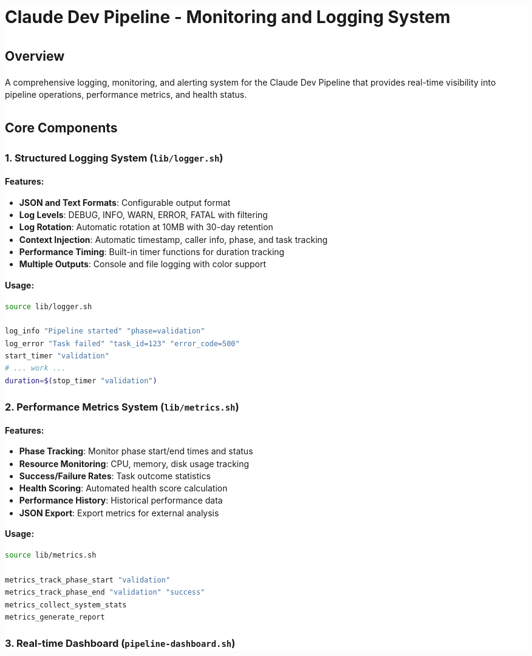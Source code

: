 # Claude Dev Pipeline - Monitoring and Logging System

## Overview

A comprehensive logging, monitoring, and alerting system for the Claude Dev Pipeline that provides real-time visibility into pipeline operations, performance metrics, and health status.

## Core Components

### 1. Structured Logging System (`lib/logger.sh`)

**Features:**
- **JSON and Text Formats**: Configurable output format
- **Log Levels**: DEBUG, INFO, WARN, ERROR, FATAL with filtering
- **Log Rotation**: Automatic rotation at 10MB with 30-day retention
- **Context Injection**: Automatic timestamp, caller info, phase, and task tracking
- **Performance Timing**: Built-in timer functions for duration tracking
- **Multiple Outputs**: Console and file logging with color support

**Usage:**
```bash
source lib/logger.sh

log_info "Pipeline started" "phase=validation"
log_error "Task failed" "task_id=123" "error_code=500"
start_timer "validation"
# ... work ...
duration=$(stop_timer "validation")
```

### 2. Performance Metrics System (`lib/metrics.sh`)

**Features:**
- **Phase Tracking**: Monitor phase start/end times and status
- **Resource Monitoring**: CPU, memory, disk usage tracking
- **Success/Failure Rates**: Task outcome statistics
- **Health Scoring**: Automated health score calculation
- **Performance History**: Historical performance data
- **JSON Export**: Export metrics for external analysis

**Usage:**
```bash
source lib/metrics.sh

metrics_track_phase_start "validation"
metrics_track_phase_end "validation" "success"
metrics_collect_system_stats
metrics_generate_report
```

### 3. Real-time Dashboard (`pipeline-dashboard.sh`)
